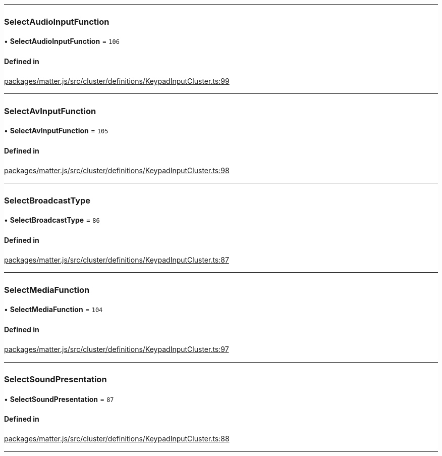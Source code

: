 ___

### SelectAudioInputFunction

• **SelectAudioInputFunction** = ``106``

#### Defined in

[packages/matter.js/src/cluster/definitions/KeypadInputCluster.ts:99](https://github.com/project-chip/matter.js/blob/16d5b0d/packages/matter.js/src/cluster/definitions/KeypadInputCluster.ts#L99)

___

### SelectAvInputFunction

• **SelectAvInputFunction** = ``105``

#### Defined in

[packages/matter.js/src/cluster/definitions/KeypadInputCluster.ts:98](https://github.com/project-chip/matter.js/blob/16d5b0d/packages/matter.js/src/cluster/definitions/KeypadInputCluster.ts#L98)

___

### SelectBroadcastType

• **SelectBroadcastType** = ``86``

#### Defined in

[packages/matter.js/src/cluster/definitions/KeypadInputCluster.ts:87](https://github.com/project-chip/matter.js/blob/16d5b0d/packages/matter.js/src/cluster/definitions/KeypadInputCluster.ts#L87)

___

### SelectMediaFunction

• **SelectMediaFunction** = ``104``

#### Defined in

[packages/matter.js/src/cluster/definitions/KeypadInputCluster.ts:97](https://github.com/project-chip/matter.js/blob/16d5b0d/packages/matter.js/src/cluster/definitions/KeypadInputCluster.ts#L97)

___

### SelectSoundPresentation

• **SelectSoundPresentation** = ``87``

#### Defined in

[packages/matter.js/src/cluster/definitions/KeypadInputCluster.ts:88](https://github.com/project-chip/matter.js/blob/16d5b0d/packages/matter.js/src/cluster/definitions/KeypadInputCluster.ts#L88)

___
